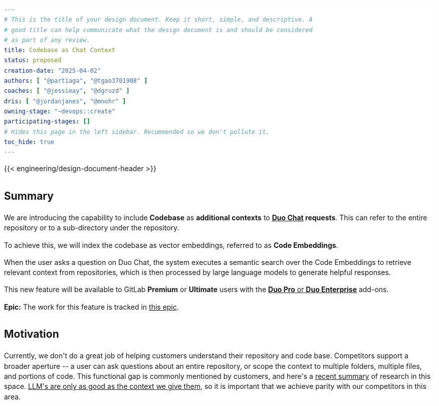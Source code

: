 ```yaml
---
# This is the title of your design document. Keep it short, simple, and descriptive. A
# good title can help communicate what the design document is and should be considered
# as part of any review.
title: Codebase as Chat Context
status: proposed
creation-date: "2025-04-02"
authors: [ "@partiaga", "@tgao3701908" ]
coaches: [ "@jessieay", "@dgruzd" ]
dris: [ "@jordanjanes", "@mnohr" ]
owning-stage: "~devops::create"
participating-stages: []
# Hides this page in the left sidebar. Recommended so we don't pollute it.
toc_hide: true
---
```








{{< engineering/design-document-header >}}



## Summary

We are introducing the capability to include **Codebase** as **additional contexts** to **[Duo Chat](https://docs.gitlab.com/user/gitlab_duo_chat/) requests**. This can refer to the entire repository or to a sub-directory under the repository.

To achieve this, we will index the codebase as vector embeddings, referred to as **Code Embeddings**.

When the user asks a question on Duo Chat, the system executes a semantic search over the Code Embeddings to retrieve relevant context from repositories, which is then processed by large language models to generate helpful responses.

This new feature will be available to GitLab **Premium** or **Ultimate** users with the [**Duo Pro** or **Duo Enterprise**](https://docs.gitlab.com/subscriptions/subscription-add-ons/) add-ons.

**Epic:** The work for this feature is tracked in [this epic](https://gitlab.com/groups/gitlab-org/-/epics/16910).

## Motivation

Currently, we don't do a great job of helping customers understand their repository and code base. Competitors support a broader aperture -- a user can ask questions about an entire repository, or scope the context to multiple folders, multiple files, and portions of code. This functional gap is commonly mentioned by customers, and here's a [recent summary](https://docs.google.com/presentation/d/1oyuqOCzR4wzWa6Llo-EwwHdsTxMetd17X9bPYf-YMHA/edit#slide=id.g32a4294fe40_0_77) of research in this space. [LLM's are only as good as the context we give them](https://nmn.gl/blog/ai-understand-senior-developer), so it is important that we achieve parity with our competitors in this area.
